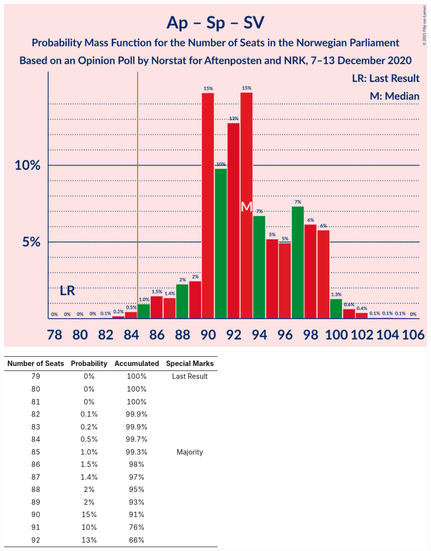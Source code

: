 ![Graph with seats probability mass function not yet produced](2020-12-13-Norstat-coalitions-seats-pmf-ap–sp–sv.png "Seats Probability Mass Function")

| Number of Seats | Probability | Accumulated | Special Marks |
|:---------------:|:-----------:|:-----------:|:-------------:|
| 79 | 0% | 100% | Last Result |
| 80 | 0% | 100% |  |
| 81 | 0% | 100% |  |
| 82 | 0.1% | 99.9% |  |
| 83 | 0.2% | 99.9% |  |
| 84 | 0.5% | 99.7% |  |
| 85 | 1.0% | 99.3% | Majority |
| 86 | 1.5% | 98% |  |
| 87 | 1.4% | 97% |  |
| 88 | 2% | 95% |  |
| 89 | 2% | 93% |  |
| 90 | 15% | 91% |  |
| 91 | 10% | 76% |  |
| 92 | 13% | 66% |  |
